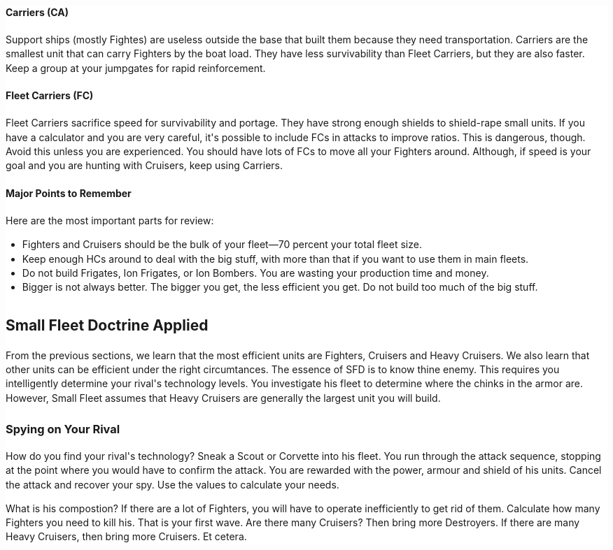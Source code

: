 #### Carriers (CA)

Support ships (mostly Fightes) are useless outside the base that built
them because they need transportation. Carriers are the smallest unit
that can carry Fighters by the boat load.  They have less survivability
than Fleet Carriers, but they are also faster. Keep a group at your
jumpgates for rapid reinforcement. 

#### Fleet Carriers (FC)

Fleet Carriers sacrifice speed for survivability and portage. They have
strong enough shields to shield-rape small units. If you have a
calculator and you are very careful, it's possible to include FCs in
attacks to improve ratios. This is dangerous, though. Avoid this unless
you are experienced. You should have lots of FCs to move all your
Fighters around. Although, if speed is your goal and you are hunting
with Cruisers, keep using Carriers.

<div class='bs-callout bs-callout-info'>
<h4>Major Points to Remember</h4>

<p>Here are the most important parts for review:</p>

<ul>
<li> Fighters and Cruisers should be the bulk of your fleet&mdash;70 percent your total fleet size.</li>
<li> Keep enough HCs around to deal with the big stuff, with more than that if you want to use them in main fleets.</li>
<li> Do not build Frigates, Ion Frigates, or Ion Bombers. You are wasting your production time and money.</li>
<li> Bigger is not always better. The bigger you get, the less efficient you get. Do not build too much of the big stuff.</li>
</ul></div>

## Small Fleet Doctrine Applied

From the previous sections, we learn that the most efficient units are
Fighters, Cruisers and Heavy Cruisers. We also learn that other units
can be efficient under the right circumtances. The essence of SFD is to
know thine enemy. This requires you intelligently determine your rival's
technology levels. You investigate his fleet to determine where the
chinks in the armor are. However, Small Fleet assumes that Heavy
Cruisers are generally the largest unit you will build.

### Spying on Your Rival

How do you find your rival's technology? Sneak a Scout or Corvette into
his fleet. You run through the attack sequence, stopping at the point
where you would have to confirm the attack. You are rewarded with the
power, armour and shield of his units. Cancel the attack and recover
your spy. Use the values to calculate your needs.

What is his compostion? If there are a lot of Fighters, you will have to
operate inefficiently to get rid of them. Calculate how many Fighters
you need to kill his. That is your first wave. Are there many Cruisers?
Then bring more Destroyers. If there are many Heavy Cruisers, then bring
more Cruisers. Et cetera.
